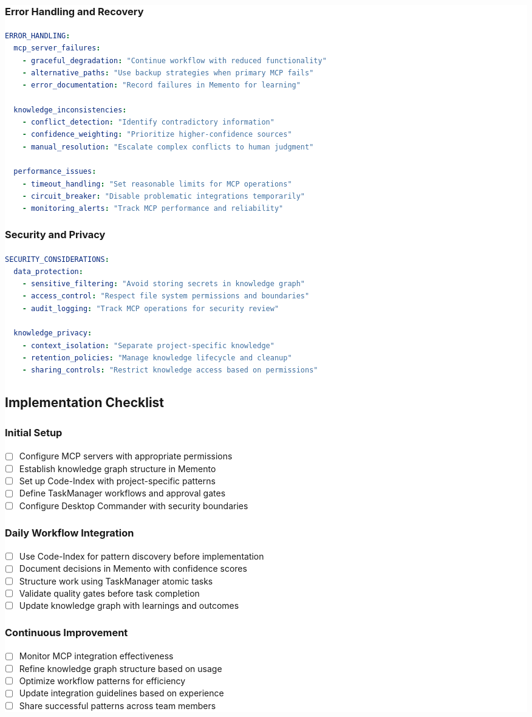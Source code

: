 ### Error Handling and Recovery
```yaml
ERROR_HANDLING:
  mcp_server_failures:
    - graceful_degradation: "Continue workflow with reduced functionality"
    - alternative_paths: "Use backup strategies when primary MCP fails"
    - error_documentation: "Record failures in Memento for learning"
  
  knowledge_inconsistencies:
    - conflict_detection: "Identify contradictory information"
    - confidence_weighting: "Prioritize higher-confidence sources"
    - manual_resolution: "Escalate complex conflicts to human judgment"
  
  performance_issues:
    - timeout_handling: "Set reasonable limits for MCP operations"
    - circuit_breaker: "Disable problematic integrations temporarily"
    - monitoring_alerts: "Track MCP performance and reliability"
```

### Security and Privacy
```yaml
SECURITY_CONSIDERATIONS:
  data_protection:
    - sensitive_filtering: "Avoid storing secrets in knowledge graph"
    - access_control: "Respect file system permissions and boundaries"
    - audit_logging: "Track MCP operations for security review"
  
  knowledge_privacy:
    - context_isolation: "Separate project-specific knowledge"
    - retention_policies: "Manage knowledge lifecycle and cleanup"
    - sharing_controls: "Restrict knowledge access based on permissions"
```

## Implementation Checklist

### Initial Setup
- [ ] Configure MCP servers with appropriate permissions
- [ ] Establish knowledge graph structure in Memento
- [ ] Set up Code-Index with project-specific patterns
- [ ] Define TaskManager workflows and approval gates
- [ ] Configure Desktop Commander with security boundaries

### Daily Workflow Integration
- [ ] Use Code-Index for pattern discovery before implementation
- [ ] Document decisions in Memento with confidence scores
- [ ] Structure work using TaskManager atomic tasks
- [ ] Validate quality gates before task completion
- [ ] Update knowledge graph with learnings and outcomes

### Continuous Improvement
- [ ] Monitor MCP integration effectiveness
- [ ] Refine knowledge graph structure based on usage
- [ ] Optimize workflow patterns for efficiency
- [ ] Update integration guidelines based on experience
- [ ] Share successful patterns across team members

